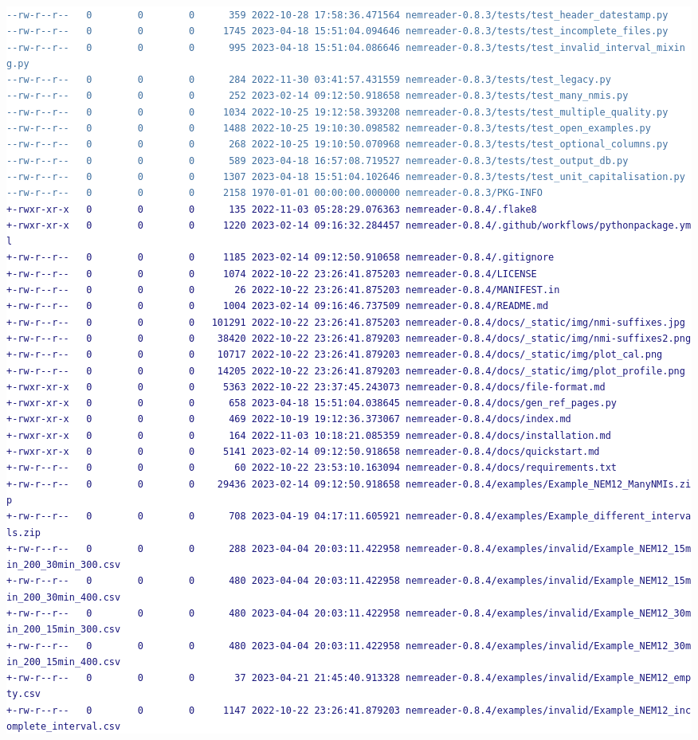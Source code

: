```diff
--rw-r--r--   0        0        0      359 2022-10-28 17:58:36.471564 nemreader-0.8.3/tests/test_header_datestamp.py
--rw-r--r--   0        0        0     1745 2023-04-18 15:51:04.094646 nemreader-0.8.3/tests/test_incomplete_files.py
--rw-r--r--   0        0        0      995 2023-04-18 15:51:04.086646 nemreader-0.8.3/tests/test_invalid_interval_mixing.py
--rw-r--r--   0        0        0      284 2022-11-30 03:41:57.431559 nemreader-0.8.3/tests/test_legacy.py
--rw-r--r--   0        0        0      252 2023-02-14 09:12:50.918658 nemreader-0.8.3/tests/test_many_nmis.py
--rw-r--r--   0        0        0     1034 2022-10-25 19:12:58.393208 nemreader-0.8.3/tests/test_multiple_quality.py
--rw-r--r--   0        0        0     1488 2022-10-25 19:10:30.098582 nemreader-0.8.3/tests/test_open_examples.py
--rw-r--r--   0        0        0      268 2022-10-25 19:10:50.070968 nemreader-0.8.3/tests/test_optional_columns.py
--rw-r--r--   0        0        0      589 2023-04-18 16:57:08.719527 nemreader-0.8.3/tests/test_output_db.py
--rw-r--r--   0        0        0     1307 2023-04-18 15:51:04.102646 nemreader-0.8.3/tests/test_unit_capitalisation.py
--rw-r--r--   0        0        0     2158 1970-01-01 00:00:00.000000 nemreader-0.8.3/PKG-INFO
+-rwxr-xr-x   0        0        0      135 2022-11-03 05:28:29.076363 nemreader-0.8.4/.flake8
+-rwxr-xr-x   0        0        0     1220 2023-02-14 09:16:32.284457 nemreader-0.8.4/.github/workflows/pythonpackage.yml
+-rw-r--r--   0        0        0     1185 2023-02-14 09:12:50.910658 nemreader-0.8.4/.gitignore
+-rw-r--r--   0        0        0     1074 2022-10-22 23:26:41.875203 nemreader-0.8.4/LICENSE
+-rw-r--r--   0        0        0       26 2022-10-22 23:26:41.875203 nemreader-0.8.4/MANIFEST.in
+-rw-r--r--   0        0        0     1004 2023-02-14 09:16:46.737509 nemreader-0.8.4/README.md
+-rw-r--r--   0        0        0   101291 2022-10-22 23:26:41.875203 nemreader-0.8.4/docs/_static/img/nmi-suffixes.jpg
+-rw-r--r--   0        0        0    38420 2022-10-22 23:26:41.879203 nemreader-0.8.4/docs/_static/img/nmi-suffixes2.png
+-rw-r--r--   0        0        0    10717 2022-10-22 23:26:41.879203 nemreader-0.8.4/docs/_static/img/plot_cal.png
+-rw-r--r--   0        0        0    14205 2022-10-22 23:26:41.879203 nemreader-0.8.4/docs/_static/img/plot_profile.png
+-rwxr-xr-x   0        0        0     5363 2022-10-22 23:37:45.243073 nemreader-0.8.4/docs/file-format.md
+-rwxr-xr-x   0        0        0      658 2023-04-18 15:51:04.038645 nemreader-0.8.4/docs/gen_ref_pages.py
+-rwxr-xr-x   0        0        0      469 2022-10-19 19:12:36.373067 nemreader-0.8.4/docs/index.md
+-rwxr-xr-x   0        0        0      164 2022-11-03 10:18:21.085359 nemreader-0.8.4/docs/installation.md
+-rwxr-xr-x   0        0        0     5141 2023-02-14 09:12:50.918658 nemreader-0.8.4/docs/quickstart.md
+-rw-r--r--   0        0        0       60 2022-10-22 23:53:10.163094 nemreader-0.8.4/docs/requirements.txt
+-rw-r--r--   0        0        0    29436 2023-02-14 09:12:50.918658 nemreader-0.8.4/examples/Example_NEM12_ManyNMIs.zip
+-rw-r--r--   0        0        0      708 2023-04-19 04:17:11.605921 nemreader-0.8.4/examples/Example_different_intervals.zip
+-rw-r--r--   0        0        0      288 2023-04-04 20:03:11.422958 nemreader-0.8.4/examples/invalid/Example_NEM12_15min_200_30min_300.csv
+-rw-r--r--   0        0        0      480 2023-04-04 20:03:11.422958 nemreader-0.8.4/examples/invalid/Example_NEM12_15min_200_30min_400.csv
+-rw-r--r--   0        0        0      480 2023-04-04 20:03:11.422958 nemreader-0.8.4/examples/invalid/Example_NEM12_30min_200_15min_300.csv
+-rw-r--r--   0        0        0      480 2023-04-04 20:03:11.422958 nemreader-0.8.4/examples/invalid/Example_NEM12_30min_200_15min_400.csv
+-rw-r--r--   0        0        0       37 2023-04-21 21:45:40.913328 nemreader-0.8.4/examples/invalid/Example_NEM12_empty.csv
+-rw-r--r--   0        0        0     1147 2022-10-22 23:26:41.879203 nemreader-0.8.4/examples/invalid/Example_NEM12_incomplete_interval.csv
```